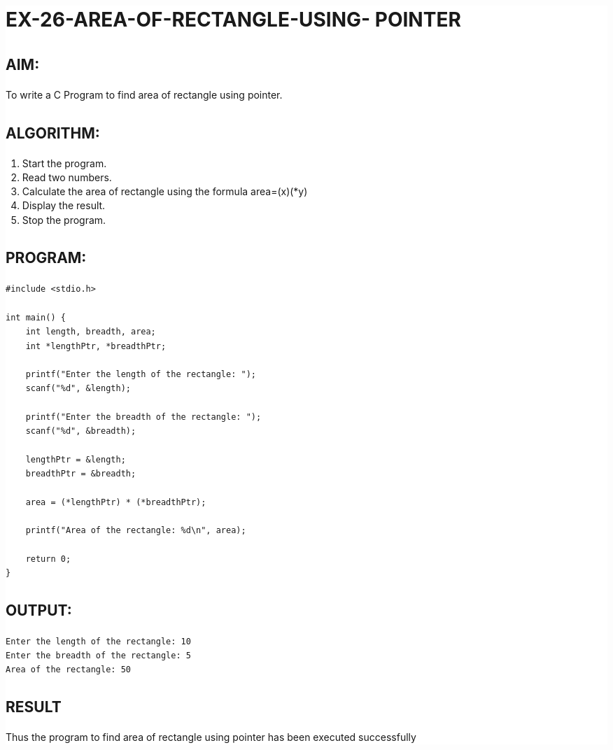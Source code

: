 # EX-26-AREA-OF-RECTANGLE-USING- POINTER
## AIM:
To write a C Program to find area of rectangle using pointer.

## ALGORITHM:
1.	Start the program.
2.	Read two numbers.
3.	Calculate the area of rectangle using the formula area=(x)(*y)
4.	Display the result.
5.	Stop the program.

## PROGRAM:

```
#include <stdio.h>

int main() {
    int length, breadth, area;
    int *lengthPtr, *breadthPtr;

    printf("Enter the length of the rectangle: ");
    scanf("%d", &length);

    printf("Enter the breadth of the rectangle: ");
    scanf("%d", &breadth);

    lengthPtr = &length; 
    breadthPtr = &breadth; 

    area = (*lengthPtr) * (*breadthPtr);

    printf("Area of the rectangle: %d\n", area);

    return 0;
}
```

## OUTPUT:

```
Enter the length of the rectangle: 10
Enter the breadth of the rectangle: 5
Area of the rectangle: 50
```

## RESULT
Thus the program to find area of rectangle using pointer has been executed successfully
 
